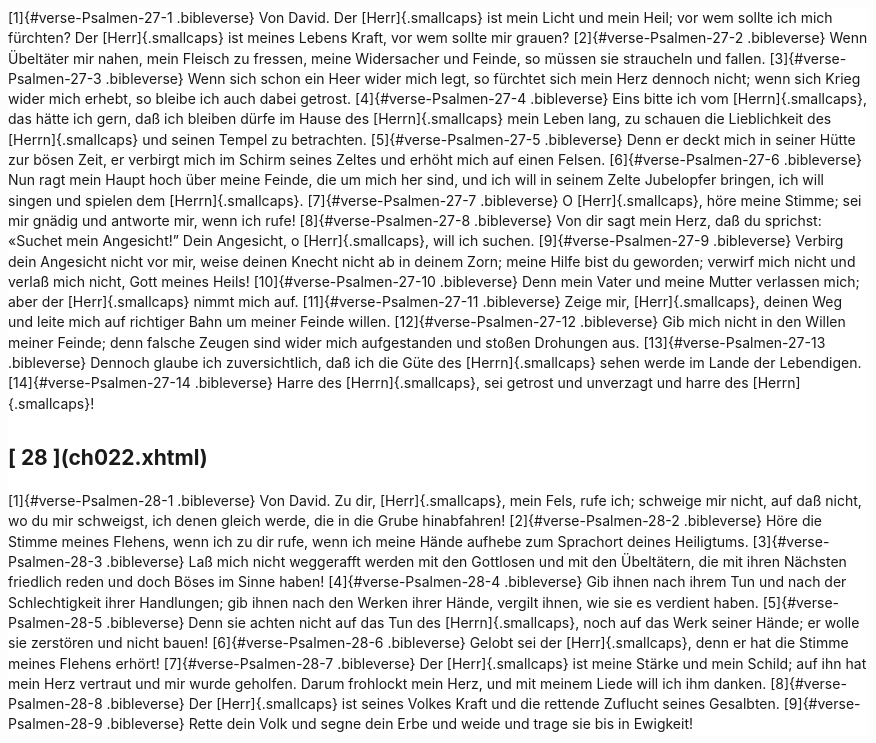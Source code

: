 [1]{#verse-Psalmen-27-1 .bibleverse} Von David. Der [Herr]{.smallcaps} ist mein Licht und mein Heil; vor wem sollte ich mich fürchten? Der [Herr]{.smallcaps} ist meines Lebens Kraft, vor wem sollte mir grauen? 
[2]{#verse-Psalmen-27-2 .bibleverse} Wenn Übeltäter mir nahen, mein Fleisch zu fressen, meine Widersacher und Feinde, so müssen sie straucheln und fallen. 
[3]{#verse-Psalmen-27-3 .bibleverse} Wenn sich schon ein Heer wider mich legt, so fürchtet sich mein Herz dennoch nicht; wenn sich Krieg wider mich erhebt, so bleibe ich auch dabei getrost. 
[4]{#verse-Psalmen-27-4 .bibleverse} Eins bitte ich vom [Herrn]{.smallcaps}, das hätte ich gern, daß ich bleiben dürfe im Hause des [Herrn]{.smallcaps} mein Leben lang, zu schauen die Lieblichkeit des [Herrn]{.smallcaps} und seinen Tempel zu betrachten. 
[5]{#verse-Psalmen-27-5 .bibleverse} Denn er deckt mich in seiner Hütte zur bösen Zeit, er verbirgt mich im Schirm seines Zeltes und erhöht mich auf einen Felsen. 
[6]{#verse-Psalmen-27-6 .bibleverse} Nun ragt mein Haupt hoch über meine Feinde, die um mich her sind, und ich will in seinem Zelte Jubelopfer bringen, ich will singen und spielen dem [Herrn]{.smallcaps}. 
[7]{#verse-Psalmen-27-7 .bibleverse} O [Herr]{.smallcaps}, höre meine Stimme; sei mir gnädig und antworte mir, wenn ich rufe! 
[8]{#verse-Psalmen-27-8 .bibleverse} Von dir sagt mein Herz, daß du sprichst: «Suchet mein Angesicht!” Dein Angesicht, o [Herr]{.smallcaps}, will ich suchen. 
[9]{#verse-Psalmen-27-9 .bibleverse} Verbirg dein Angesicht nicht vor mir, weise deinen Knecht nicht ab in deinem Zorn; meine Hilfe bist du geworden; verwirf mich nicht und verlaß mich nicht, Gott meines Heils! 
[10]{#verse-Psalmen-27-10 .bibleverse} Denn mein Vater und meine Mutter verlassen mich; aber der [Herr]{.smallcaps} nimmt mich auf. 
[11]{#verse-Psalmen-27-11 .bibleverse} Zeige mir, [Herr]{.smallcaps}, deinen Weg und leite mich auf richtiger Bahn um meiner Feinde willen. 
[12]{#verse-Psalmen-27-12 .bibleverse} Gib mich nicht in den Willen meiner Feinde; denn falsche Zeugen sind wider mich aufgestanden und stoßen Drohungen aus. 
[13]{#verse-Psalmen-27-13 .bibleverse} Dennoch glaube ich zuversichtlich, daß ich die Güte des [Herrn]{.smallcaps} sehen werde im Lande der Lebendigen. 
[14]{#verse-Psalmen-27-14 .bibleverse} Harre des [Herrn]{.smallcaps}, sei getrost und unverzagt und harre des [Herrn]{.smallcaps}! 

<h2 class="chaptertitle">[&nbsp;28&nbsp;](ch022.xhtml)<span><span id="chapter-Psalmen-28"></span></span></h2>
 
[1]{#verse-Psalmen-28-1 .bibleverse} Von David. Zu dir, [Herr]{.smallcaps}, mein Fels, rufe ich; schweige mir nicht, auf daß nicht, wo du mir schweigst, ich denen gleich werde, die in die Grube hinabfahren! 
[2]{#verse-Psalmen-28-2 .bibleverse} Höre die Stimme meines Flehens, wenn ich zu dir rufe, wenn ich meine Hände aufhebe zum Sprachort deines Heiligtums. 
[3]{#verse-Psalmen-28-3 .bibleverse} Laß mich nicht weggerafft werden mit den Gottlosen und mit den Übeltätern, die mit ihren Nächsten friedlich reden und doch Böses im Sinne haben! 
[4]{#verse-Psalmen-28-4 .bibleverse} Gib ihnen nach ihrem Tun und nach der Schlechtigkeit ihrer Handlungen; gib ihnen nach den Werken ihrer Hände, vergilt ihnen, wie sie es verdient haben. 
[5]{#verse-Psalmen-28-5 .bibleverse} Denn sie achten nicht auf das Tun des [Herrn]{.smallcaps}, noch auf das Werk seiner Hände; er wolle sie zerstören und nicht bauen! 
[6]{#verse-Psalmen-28-6 .bibleverse} Gelobt sei der [Herr]{.smallcaps}, denn er hat die Stimme meines Flehens erhört! 
[7]{#verse-Psalmen-28-7 .bibleverse} Der [Herr]{.smallcaps} ist meine Stärke und mein Schild; auf ihn hat mein Herz vertraut und mir wurde geholfen. Darum frohlockt mein Herz, und mit meinem Liede will ich ihm danken. 
[8]{#verse-Psalmen-28-8 .bibleverse} Der [Herr]{.smallcaps} ist seines Volkes Kraft und die rettende Zuflucht seines Gesalbten. 
[9]{#verse-Psalmen-28-9 .bibleverse} Rette dein Volk und segne dein Erbe und weide und trage sie bis in Ewigkeit! 
